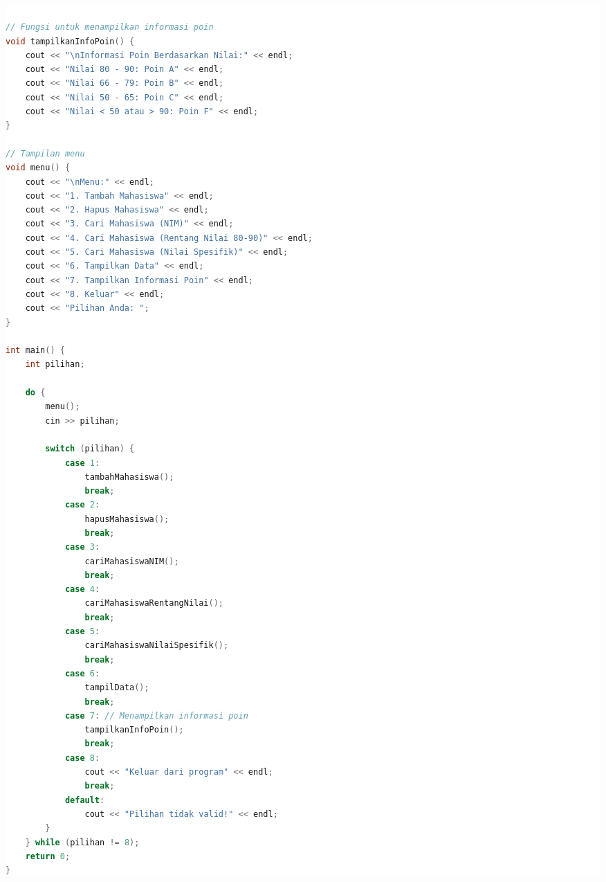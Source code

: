 ~~~C++

// Fungsi untuk menampilkan informasi poin
void tampilkanInfoPoin() {
    cout << "\nInformasi Poin Berdasarkan Nilai:" << endl;
    cout << "Nilai 80 - 90: Poin A" << endl;
    cout << "Nilai 66 - 79: Poin B" << endl;
    cout << "Nilai 50 - 65: Poin C" << endl;
    cout << "Nilai < 50 atau > 90: Poin F" << endl;
}

// Tampilan menu
void menu() {
    cout << "\nMenu:" << endl;
    cout << "1. Tambah Mahasiswa" << endl;
    cout << "2. Hapus Mahasiswa" << endl;
    cout << "3. Cari Mahasiswa (NIM)" << endl;
    cout << "4. Cari Mahasiswa (Rentang Nilai 80-90)" << endl;
    cout << "5. Cari Mahasiswa (Nilai Spesifik)" << endl;
    cout << "6. Tampilkan Data" << endl;
    cout << "7. Tampilkan Informasi Poin" << endl;
    cout << "8. Keluar" << endl;
    cout << "Pilihan Anda: ";
}

int main() {
    int pilihan;

    do {
        menu();
        cin >> pilihan;

        switch (pilihan) {
            case 1:
                tambahMahasiswa();
                break;
            case 2:
                hapusMahasiswa();
                break;
            case 3:
                cariMahasiswaNIM();
                break;
            case 4:
                cariMahasiswaRentangNilai();
                break;
            case 5:
                cariMahasiswaNilaiSpesifik();
                break;
            case 6:
                tampilData();
                break;
            case 7: // Menampilkan informasi poin
                tampilkanInfoPoin();
                break;
            case 8:
                cout << "Keluar dari program" << endl;
                break;
            default:
                cout << "Pilihan tidak valid!" << endl;
        }
    } while (pilihan != 8);
    return 0;
}
~~~